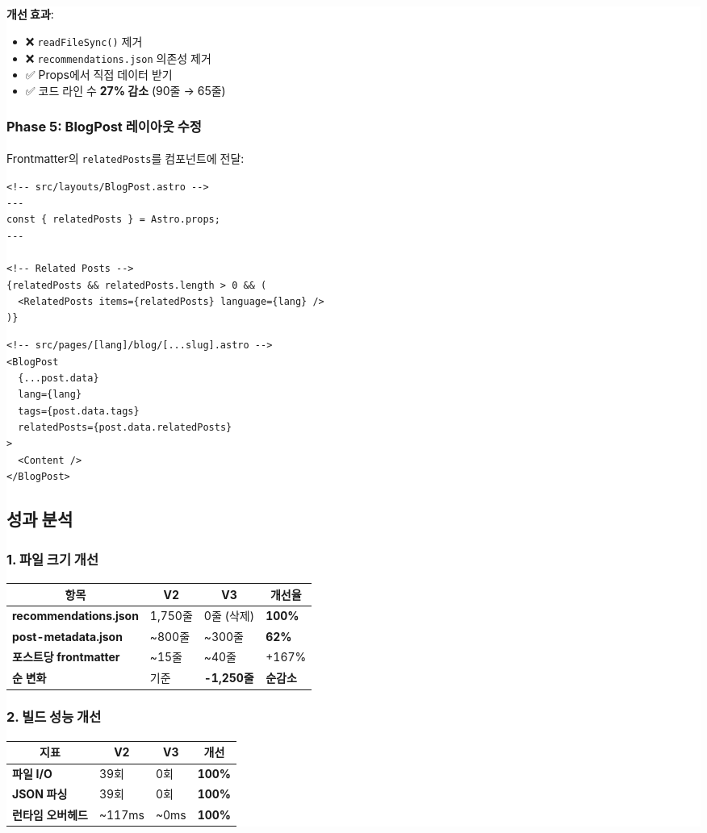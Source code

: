 <strong>개선 효과</strong>:
- ❌ `readFileSync()` 제거
- ❌ `recommendations.json` 의존성 제거
- ✅ Props에서 직접 데이터 받기
- ✅ 코드 라인 수 <strong>27% 감소</strong> (90줄 → 65줄)

### Phase 5: BlogPost 레이아웃 수정

Frontmatter의 `relatedPosts`를 컴포넌트에 전달:

```astro
<!-- src/layouts/BlogPost.astro -->
---
const { relatedPosts } = Astro.props;
---

<!-- Related Posts -->
{relatedPosts && relatedPosts.length > 0 && (
  <RelatedPosts items={relatedPosts} language={lang} />
)}
```

```astro
<!-- src/pages/[lang]/blog/[...slug].astro -->
<BlogPost
  {...post.data}
  lang={lang}
  tags={post.data.tags}
  relatedPosts={post.data.relatedPosts}
>
  <Content />
</BlogPost>
```

## 성과 분석

### 1. 파일 크기 개선

| 항목 | V2 | V3 | 개선율 |
|------|----|----|--------|
| <strong>recommendations.json</strong> | 1,750줄 | 0줄 (삭제) | <strong>100%</strong> |
| <strong>post-metadata.json</strong> | ~800줄 | ~300줄 | <strong>62%</strong> |
| <strong>포스트당 frontmatter</strong> | ~15줄 | ~40줄 | +167% |
| <strong>순 변화</strong> | 기준 | <strong>-1,250줄</strong> | <strong>순감소</strong> |

### 2. 빌드 성능 개선

| 지표 | V2 | V3 | 개선 |
|------|----|----|------|
| <strong>파일 I/O</strong> | 39회 | 0회 | <strong>100%</strong> |
| <strong>JSON 파싱</strong> | 39회 | 0회 | <strong>100%</strong> |
| <strong>런타임 오버헤드</strong> | ~117ms | ~0ms | <strong>100%</strong> |
